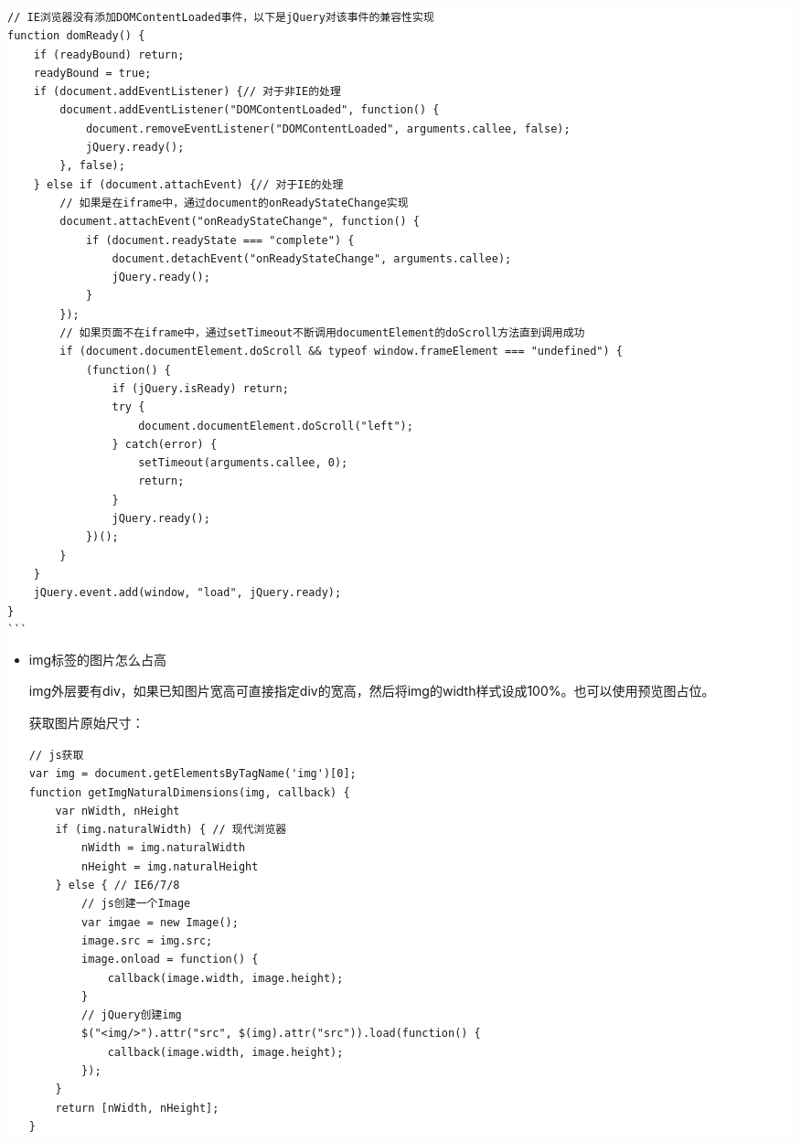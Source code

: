     // IE浏览器没有添加DOMContentLoaded事件，以下是jQuery对该事件的兼容性实现
    function domReady() {
        if (readyBound) return;
        readyBound = true;
        if (document.addEventListener) {// 对于非IE的处理
            document.addEventListener("DOMContentLoaded", function() {
                document.removeEventListener("DOMContentLoaded", arguments.callee, false);
                jQuery.ready();
            }, false);
        } else if (document.attachEvent) {// 对于IE的处理
            // 如果是在iframe中，通过document的onReadyStateChange实现
            document.attachEvent("onReadyStateChange", function() {
                if (document.readyState === "complete") {
                    document.detachEvent("onReadyStateChange", arguments.callee);
                    jQuery.ready();
                }
            });
            // 如果页面不在iframe中，通过setTimeout不断调用documentElement的doScroll方法直到调用成功
            if (document.documentElement.doScroll && typeof window.frameElement === "undefined") {
                (function() {
                    if (jQuery.isReady) return;
                    try {
                        document.documentElement.doScroll("left");
                    } catch(error) {
                        setTimeout(arguments.callee, 0);
                        return;
                    }
                    jQuery.ready();
                })();
            }
        }
        jQuery.event.add(window, "load", jQuery.ready);
    }
    ```

- img标签的图片怎么占高
    
    img外层要有div，如果已知图片宽高可直接指定div的宽高，然后将img的width样式设成100%。也可以使用预览图占位。
    
    获取图片原始尺寸：
    ```
    // js获取
    var img = document.getElementsByTagName('img')[0];
    function getImgNaturalDimensions(img, callback) {
        var nWidth, nHeight
        if (img.naturalWidth) { // 现代浏览器
            nWidth = img.naturalWidth
            nHeight = img.naturalHeight
        } else { // IE6/7/8
            // js创建一个Image
            var imgae = new Image();
            image.src = img.src;
            image.onload = function() {
                callback(image.width, image.height);
            }
            // jQuery创建img
            $("<img/>").attr("src", $(img).attr("src")).load(function() {
                callback(image.width, image.height);
            });
        }
        return [nWidth, nHeight];
    }
    ```
